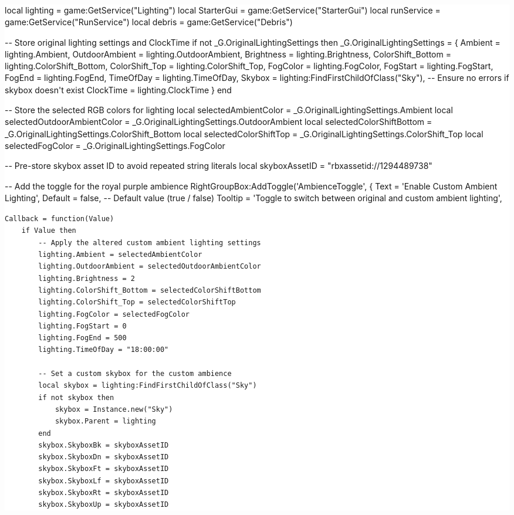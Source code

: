 local lighting = game:GetService("Lighting")
local StarterGui = game:GetService("StarterGui")
local runService = game:GetService("RunService")
local debris = game:GetService("Debris")

-- Store original lighting settings and ClockTime
if not _G.OriginalLightingSettings then
    _G.OriginalLightingSettings = {
        Ambient = lighting.Ambient,
        OutdoorAmbient = lighting.OutdoorAmbient,
        Brightness = lighting.Brightness,
        ColorShift_Bottom = lighting.ColorShift_Bottom,
        ColorShift_Top = lighting.ColorShift_Top,
        FogColor = lighting.FogColor,
        FogStart = lighting.FogStart,
        FogEnd = lighting.FogEnd,
        TimeOfDay = lighting.TimeOfDay,
        Skybox = lighting:FindFirstChildOfClass("Sky"), -- Ensure no errors if skybox doesn't exist
        ClockTime = lighting.ClockTime
    }
end

-- Store the selected RGB colors for lighting
local selectedAmbientColor = _G.OriginalLightingSettings.Ambient
local selectedOutdoorAmbientColor = _G.OriginalLightingSettings.OutdoorAmbient
local selectedColorShiftBottom = _G.OriginalLightingSettings.ColorShift_Bottom
local selectedColorShiftTop = _G.OriginalLightingSettings.ColorShift_Top
local selectedFogColor = _G.OriginalLightingSettings.FogColor

-- Pre-store skybox asset ID to avoid repeated string literals
local skyboxAssetID = "rbxassetid://1294489738"

-- Add the toggle for the royal purple ambience
RightGroupBox:AddToggle('AmbienceToggle', {
    Text = 'Enable Custom Ambient Lighting',
    Default = false, -- Default value (true / false)
    Tooltip = 'Toggle to switch between original and custom ambient lighting',

    Callback = function(Value)
        if Value then
            -- Apply the altered custom ambient lighting settings
            lighting.Ambient = selectedAmbientColor
            lighting.OutdoorAmbient = selectedOutdoorAmbientColor
            lighting.Brightness = 2
            lighting.ColorShift_Bottom = selectedColorShiftBottom
            lighting.ColorShift_Top = selectedColorShiftTop
            lighting.FogColor = selectedFogColor
            lighting.FogStart = 0
            lighting.FogEnd = 500
            lighting.TimeOfDay = "18:00:00"

            -- Set a custom skybox for the custom ambience
            local skybox = lighting:FindFirstChildOfClass("Sky")
            if not skybox then
                skybox = Instance.new("Sky")
                skybox.Parent = lighting
            end
            skybox.SkyboxBk = skyboxAssetID
            skybox.SkyboxDn = skyboxAssetID
            skybox.SkyboxFt = skyboxAssetID
            skybox.SkyboxLf = skyboxAssetID
            skybox.SkyboxRt = skyboxAssetID
            skybox.SkyboxUp = skyboxAssetID
